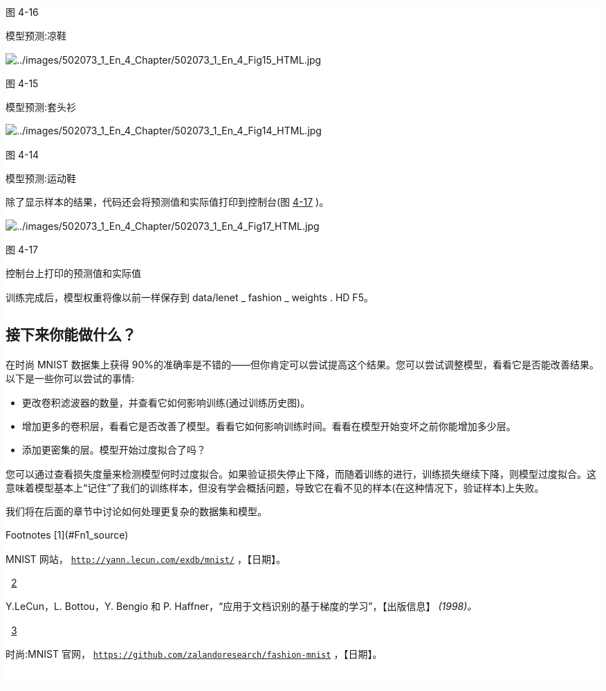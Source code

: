 图 4-16

模型预测:凉鞋

![../images/502073_1_En_4_Chapter/502073_1_En_4_Fig15_HTML.jpg](../images/502073_1_En_4_Chapter/502073_1_En_4_Fig15_HTML.jpg)

图 4-15

模型预测:套头衫

![../images/502073_1_En_4_Chapter/502073_1_En_4_Fig14_HTML.jpg](../images/502073_1_En_4_Chapter/502073_1_En_4_Fig14_HTML.jpg)

图 4-14

模型预测:运动鞋

除了显示样本的结果，代码还会将预测值和实际值打印到控制台(图 [4-17](#Fig17) )。

![../images/502073_1_En_4_Chapter/502073_1_En_4_Fig17_HTML.jpg](../images/502073_1_En_4_Chapter/502073_1_En_4_Fig17_HTML.jpg)

图 4-17

控制台上打印的预测值和实际值

训练完成后，模型权重将像以前一样保存到 data/lenet _ fashion _ weights . HD F5。

## 接下来你能做什么？

在时尚 MNIST 数据集上获得 90%的准确率是不错的——但你肯定可以尝试提高这个结果。您可以尝试调整模型，看看它是否能改善结果。以下是一些你可以尝试的事情:

*   更改卷积滤波器的数量，并查看它如何影响训练(通过训练历史图)。

*   增加更多的卷积层，看看它是否改善了模型。看看它如何影响训练时间。看看在模型开始变坏之前你能增加多少层。

*   添加更密集的层。模型开始过度拟合了吗？

您可以通过查看损失度量来检测模型何时过度拟合。如果验证损失停止下降，而随着训练的进行，训练损失继续下降，则模型过度拟合。这意味着模型基本上“记住”了我们的训练样本，但没有学会概括问题，导致它在看不见的样本(在这种情况下，验证样本)上失败。

我们将在后面的章节中讨论如何处理更复杂的数据集和模型。

<aside aria-label="Footnotes" class="FootnoteSection" epub:type="footnotes">Footnotes [1](#Fn1_source)

MNIST 网站， [`http://yann.lecun.com/exdb/mnist/`](http://yann.lecun.com/exdb/mnist/) ，【日期】。

  [2](#Fn2_source)

Y.LeCun，L. Bottou，Y. Bengio 和 P. Haffner，“应用于文档识别的基于梯度的学习”，【出版信息】 *(1998)。*

  [3](#Fn3_source)

时尚:MNIST 官网， [`https://github.com/zalandoresearch/fashion-mnist`](https://github.com/zalandoresearch/fashion-mnist) ，【日期】。

 </aside>